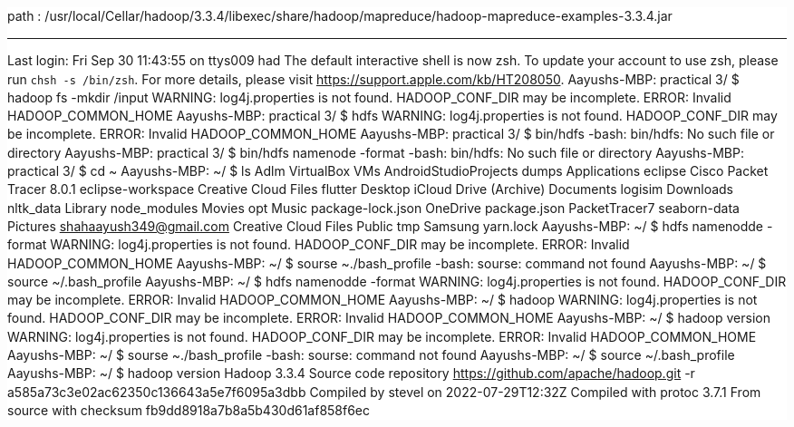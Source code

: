 path : /usr/local/Cellar/hadoop/3.3.4/libexec/share/hadoop/mapreduce/hadoop-mapreduce-examples-3.3.4.jar

--- 

Last login: Fri Sep 30 11:43:55 on ttys009
had
The default interactive shell is now zsh.
To update your account to use zsh, please run `chsh -s /bin/zsh`.
For more details, please visit https://support.apple.com/kb/HT208050.
Aayushs-MBP: practical 3/ $ hadoop fs -mkdir /input
WARNING: log4j.properties is not found. HADOOP_CONF_DIR may be incomplete.
ERROR: Invalid HADOOP_COMMON_HOME
Aayushs-MBP: practical 3/ $ hdfs
WARNING: log4j.properties is not found. HADOOP_CONF_DIR may be incomplete.
ERROR: Invalid HADOOP_COMMON_HOME
Aayushs-MBP: practical 3/ $ bin/hdfs
-bash: bin/hdfs: No such file or directory
Aayushs-MBP: practical 3/ $ bin/hdfs namenode -format
-bash: bin/hdfs: No such file or directory
Aayushs-MBP: practical 3/ $ cd ~
Aayushs-MBP: ~/ $ ls
Adlm						VirtualBox VMs
AndroidStudioProjects				dumps
Applications					eclipse
Cisco Packet Tracer 8.0.1			eclipse-workspace
Creative Cloud Files				flutter
Desktop						iCloud Drive (Archive)
Documents					logisim
Downloads					nltk_data
Library						node_modules
Movies						opt
Music						package-lock.json
OneDrive					package.json
PacketTracer7					seaborn-data
Pictures					shahaayush349@gmail.com Creative Cloud Files
Public						tmp
Samsung						yarn.lock
Aayushs-MBP: ~/ $ hdfs namenodde -format
WARNING: log4j.properties is not found. HADOOP_CONF_DIR may be incomplete.
ERROR: Invalid HADOOP_COMMON_HOME
Aayushs-MBP: ~/ $ sourse ~./bash_profile
-bash: sourse: command not found
Aayushs-MBP: ~/ $ source ~/.bash_profile
Aayushs-MBP: ~/ $ hdfs namenodde -format
WARNING: log4j.properties is not found. HADOOP_CONF_DIR may be incomplete.
ERROR: Invalid HADOOP_COMMON_HOME
Aayushs-MBP: ~/ $ hadoop
WARNING: log4j.properties is not found. HADOOP_CONF_DIR may be incomplete.
ERROR: Invalid HADOOP_COMMON_HOME
Aayushs-MBP: ~/ $ hadoop version
WARNING: log4j.properties is not found. HADOOP_CONF_DIR may be incomplete.
ERROR: Invalid HADOOP_COMMON_HOME
Aayushs-MBP: ~/ $ sourse ~./bash_profile
-bash: sourse: command not found
Aayushs-MBP: ~/ $ source ~/.bash_profile
Aayushs-MBP: ~/ $ hadoop version
Hadoop 3.3.4
Source code repository https://github.com/apache/hadoop.git -r a585a73c3e02ac62350c136643a5e7f6095a3dbb
Compiled by stevel on 2022-07-29T12:32Z
Compiled with protoc 3.7.1
From source with checksum fb9dd8918a7b8a5b430d61af858f6ec